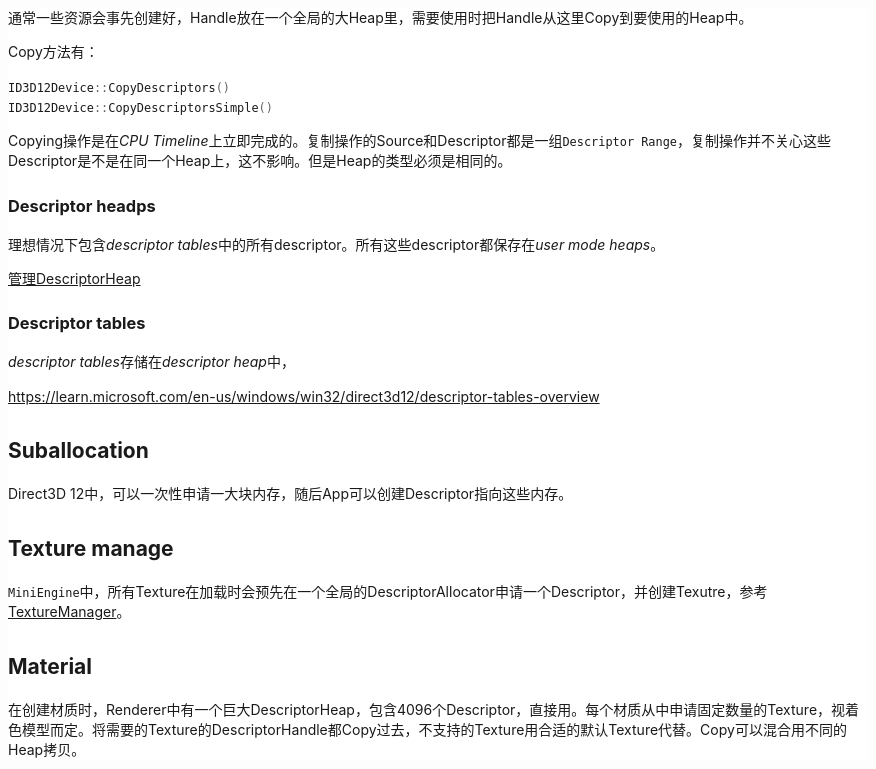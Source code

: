 通常一些资源会事先创建好，Handle放在一个全局的大Heap里，需要使用时把Handle从这里Copy到要使用的Heap中。

Copy方法有：
```c++
ID3D12Device::CopyDescriptors() 
ID3D12Device::CopyDescriptorsSimple()
```
Copying操作是在*CPU Timeline*上立即完成的。复制操作的Source和Descriptor都是一组`Descriptor Range`，复制操作并不关心这些Descriptor是不是在同一个Heap上，这不影响。但是Heap的类型必须是相同的。


### Descriptor headps
理想情况下包含*descriptor tables*中的所有descriptor。所有这些descriptor都保存在*user mode heaps*。

[管理DescriptorHeap](https://learn.microsoft.com/en-us/windows/win32/direct3d12/descriptor-heaps-overview#management)

### Descriptor tables
*descriptor tables*存储在*descriptor heap*中，

https://learn.microsoft.com/en-us/windows/win32/direct3d12/descriptor-tables-overview

## Suballocation
Direct3D 12中，可以一次性申请一大块内存，随后App可以创建Descriptor指向这些内存。

## Texture manage

`MiniEngine`中，所有Texture在加载时会预先在一个全局的DescriptorAllocator申请一个Descriptor，并创建Texutre，参考[TextureManager](MiniEngine.TextureMananger.md)。

## Material
在创建材质时，Renderer中有一个巨大DescriptorHeap，包含4096个Descriptor，直接用。每个材质从中申请固定数量的Texture，视着色模型而定。将需要的Texture的DescriptorHandle都Copy过去，不支持的Texture用合适的默认Texture代替。Copy可以混合用不同的Heap拷贝。
<p align="center">